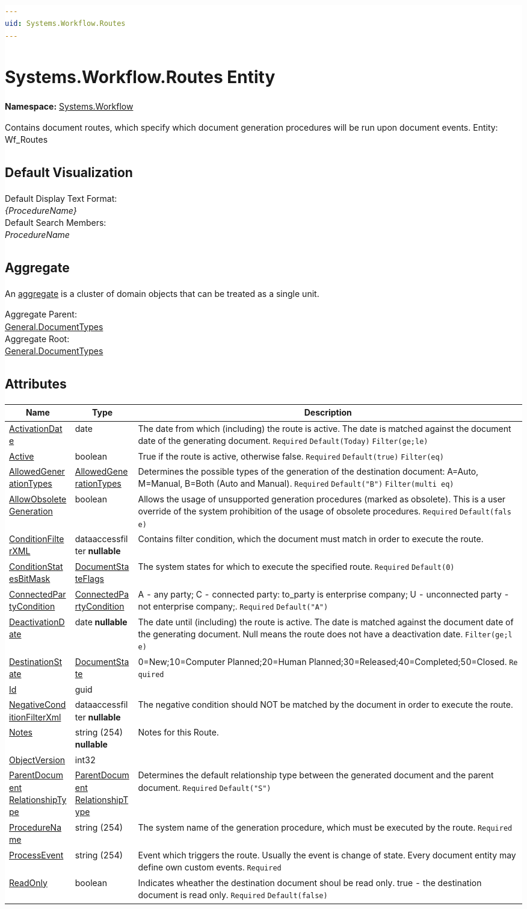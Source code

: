 ```yaml
---
uid: Systems.Workflow.Routes
---
```

# Systems.Workflow.Routes Entity

**Namespace:** [Systems.Workflow](Systems.Workflow.md)  

Contains document routes, which specify which document generation procedures will be run upon document events. Entity: Wf_Routes

## Default Visualization
Default Display Text Format:  
_{ProcedureName}_  
Default Search Members:  
_ProcedureName_  

## Aggregate
An [aggregate](https://docs.erp.net/tech/advanced/concepts/aggregates.html) is a cluster of domain objects that can be treated as a single unit.  

Aggregate Parent:  
[General.DocumentTypes](General.DocumentTypes.md)  
Aggregate Root:  
[General.DocumentTypes](General.DocumentTypes.md)  

## Attributes

| Name | Type | Description |
| ---- | ---- | --- |
| [ActivationDate](Systems.Workflow.Routes.md#activationdate) | date | The date from which (including) the route is active. The date is matched against the document date of the generating document. `Required` `Default(Today)` `Filter(ge;le)` 
| [Active](Systems.Workflow.Routes.md#active) | boolean | True if the route is active, otherwise false. `Required` `Default(true)` `Filter(eq)` 
| [AllowedGenerationTypes](Systems.Workflow.Routes.md#allowedgenerationtypes) | [AllowedGenerationTypes](Systems.Workflow.Routes.md#allowedgenerationtypes) | Determines the possible types of the generation of the destination document: A=Auto, M=Manual, B=Both (Auto and Manual). `Required` `Default("B")` `Filter(multi eq)` 
| [AllowObsoleteGeneration](Systems.Workflow.Routes.md#allowobsoletegeneration) | boolean | Allows the usage of unsupported generation procedures (marked as obsolete). This is a user override of the system prohibition of the usage of obsolete procedures. `Required` `Default(false)` 
| [ConditionFilterXML](Systems.Workflow.Routes.md#conditionfilterxml) | dataaccessfilter __nullable__ | Contains filter condition, which the document must match in order to execute the route. 
| [ConditionStatesBitMask](Systems.Workflow.Routes.md#conditionstatesbitmask) | [DocumentStateFlags](Systems.Workflow.Routes.md#conditionstatesbitmask) | The system states for which to execute the specified route. `Required` `Default(0)` 
| [ConnectedPartyCondition](Systems.Workflow.Routes.md#connectedpartycondition) | [ConnectedPartyCondition](Systems.Workflow.Routes.md#connectedpartycondition) | A - any party; C - connected party: to_party is enterprise company; U - unconnected party - not enterprise company;. `Required` `Default("A")` 
| [DeactivationDate](Systems.Workflow.Routes.md#deactivationdate) | date __nullable__ | The date until (including) the route is active. The date is matched against the document date of the generating document. Null means the route does not have a deactivation date. `Filter(ge;le)` 
| [DestinationState](Systems.Workflow.Routes.md#destinationstate) | [DocumentState](Systems.Workflow.Routes.md#destinationstate) | 0=New;10=Computer Planned;20=Human Planned;30=Released;40=Completed;50=Closed. `Required` 
| [Id](Systems.Workflow.Routes.md#id) | guid |  
| [NegativeConditionFilterXml](Systems.Workflow.Routes.md#negativeconditionfilterxml) | dataaccessfilter __nullable__ | The negative condition should NOT be matched by the document in order to execute the route. 
| [Notes](Systems.Workflow.Routes.md#notes) | string (254) __nullable__ | Notes for this Route. 
| [ObjectVersion](Systems.Workflow.Routes.md#objectversion) | int32 |  
| [ParentDocument<br />RelationshipType](Systems.Workflow.Routes.md#parentdocumentrelationshiptype) | [ParentDocument<br />RelationshipType](Systems.Workflow.Routes.md#parentdocumentrelationshiptype) | Determines the default relationship type between the generated document and the parent document. `Required` `Default("S")` 
| [ProcedureName](Systems.Workflow.Routes.md#procedurename) | string (254) | The system name of the generation procedure, which must be executed by the route. `Required` 
| [ProcessEvent](Systems.Workflow.Routes.md#processevent) | string (254) | Event which triggers the route. Usually the event is change of state. Every document entity may define own custom events. `Required` 
| [ReadOnly](Systems.Workflow.Routes.md#readonly) | boolean | Indicates wheather the destination document shoul be read only. true - the destination document is read only. `Required` `Default(false)` 

